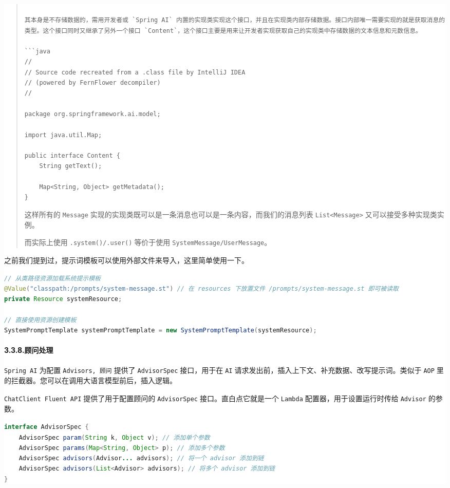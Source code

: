 > 
> ```
>
> 其本身是不存储数据的，需用开发者或 `Spring AI` 内置的实现类实现这个接口，并且在实现类内部存储数据。接口内部唯一需要实现的就是获取消息的类型。这个接口同时又继承了另外一个接口 `Content`，这个接口主要是用来让开发者实现获取自己的实现类中存储数据的文本信息和元数信息。
>
> ```java
> //
> // Source code recreated from a .class file by IntelliJ IDEA
> // (powered by FernFlower decompiler)
> //
> 
> package org.springframework.ai.model;
> 
> import java.util.Map;
> 
> public interface Content {
>     String getText();
> 
>     Map<String, Object> getMetadata();
> }
> 
> ```
>
> 这样所有的 `Message` 实现的实现类既可以是一条消息也可以是一条内容，而我们的消息列表 `List<Message>` 又可以接受多种实现类实例。
>
> 而实际上使用 `.system()/.user()` 等价于使用 `SystemMessage/UserMessage`。

之前我们提到过，提示词模板可以使用外部文件来导入，这里简单使用一下。

```java
// 从类路径资源加载系统提示模板
@Value("classpath:/prompts/system-message.st") // 在 resources 下放置文件 /prompts/system-message.st 即可被读取
private Resource systemResource;

// 直接使用资源创建模板
SystemPromptTemplate systemPromptTemplate = new SystemPromptTemplate(systemResource);

```

#### 3.3.8.顾问处理

`Spring AI` 为配置 `Advisors, 顾问` 提供了 `AdvisorSpec` 接口，用于在 `AI` 请求发出前，插入上下文、补充数据、改写提示词。类似于 `AOP` 里的拦截器。您可以在调用大语言模型前后，插入逻辑。

`ChatClient Fluent API` 提供了用于配置顾问的 `AdvisorSpec` 接口。直白点它就是一个 `Lambda` 配置器，用于设置运行时传给 `Advisor` 的参数。

```java
interface AdvisorSpec {
    AdvisorSpec param(String k, Object v); // 添加单个参数
    AdvisorSpec params(Map<String, Object> p); // 添加多个参数
    AdvisorSpec advisors(Advisor... advisors); // 将一个 advisor 添加到链
    AdvisorSpec advisors(List<Advisor> advisors); // 将多个 advisor 添加到链
}
```
